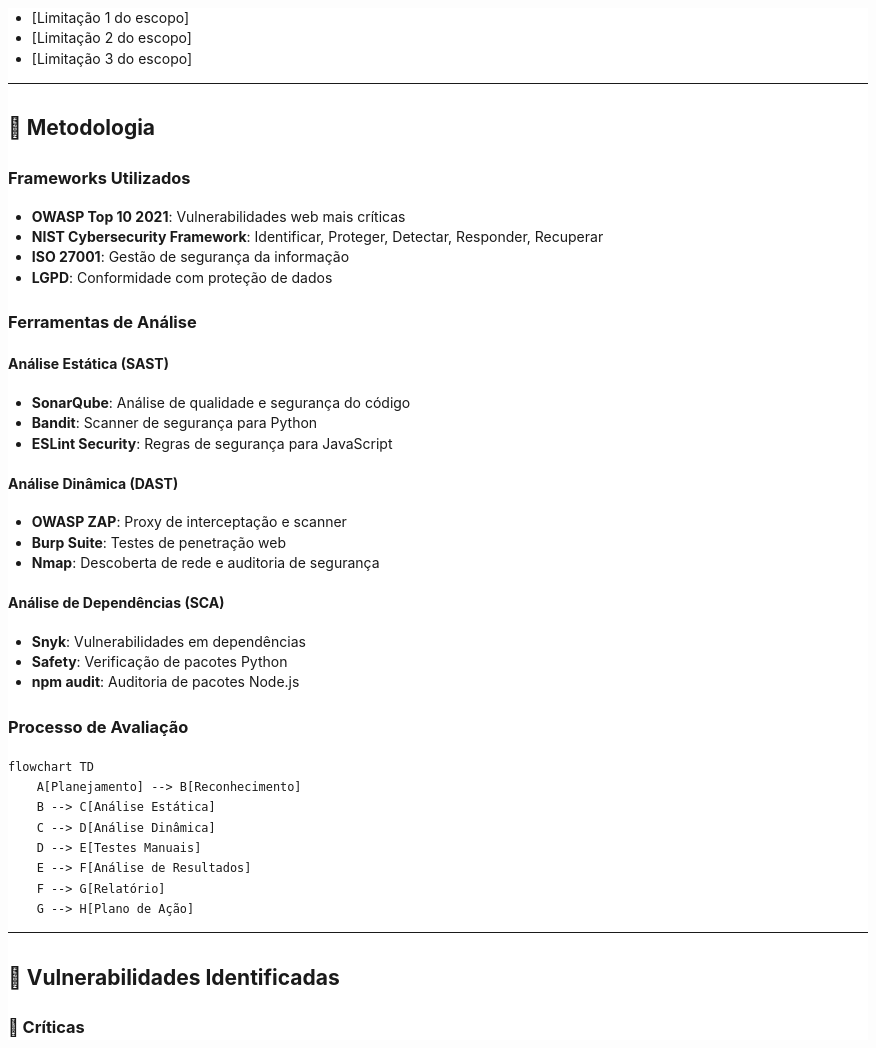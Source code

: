 - [Limitação 1 do escopo]
- [Limitação 2 do escopo]
- [Limitação 3 do escopo]

---

## 🔬 Metodologia

### Frameworks Utilizados

- **OWASP Top 10 2021**: Vulnerabilidades web mais críticas
- **NIST Cybersecurity Framework**: Identificar, Proteger, Detectar, Responder, Recuperar
- **ISO 27001**: Gestão de segurança da informação
- **LGPD**: Conformidade com proteção de dados

### Ferramentas de Análise

#### Análise Estática (SAST)
- **SonarQube**: Análise de qualidade e segurança do código
- **Bandit**: Scanner de segurança para Python
- **ESLint Security**: Regras de segurança para JavaScript

#### Análise Dinâmica (DAST)
- **OWASP ZAP**: Proxy de interceptação e scanner
- **Burp Suite**: Testes de penetração web
- **Nmap**: Descoberta de rede e auditoria de segurança

#### Análise de Dependências (SCA)
- **Snyk**: Vulnerabilidades em dependências
- **Safety**: Verificação de pacotes Python
- **npm audit**: Auditoria de pacotes Node.js

### Processo de Avaliação

```mermaid
flowchart TD
    A[Planejamento] --> B[Reconhecimento]
    B --> C[Análise Estática]
    C --> D[Análise Dinâmica]
    D --> E[Testes Manuais]
    E --> F[Análise de Resultados]
    F --> G[Relatório]
    G --> H[Plano de Ação]
```

---

## 🚨 Vulnerabilidades Identificadas

### 🔴 Críticas
